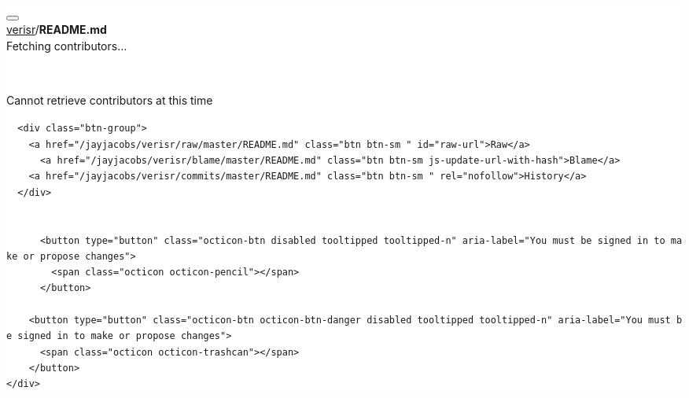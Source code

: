   <div class="btn-group right">
    <a href="/jayjacobs/verisr/find/master"
          class="js-show-file-finder btn btn-sm empty-icon tooltipped tooltipped-s"
          data-pjax
          data-hotkey="t"
          aria-label="Quickly jump between files">
      <span class="octicon octicon-list-unordered"></span>
    </a>
    <button aria-label="Copy file path to clipboard" class="js-zeroclipboard btn btn-sm zeroclipboard-button" data-copied-hint="Copied!" type="button"><span class="octicon octicon-clippy"></span></button>
  </div>

  <div class="breadcrumb js-zeroclipboard-target">
    <span class='repo-root js-repo-root'><span itemscope="" itemtype="http://data-vocabulary.org/Breadcrumb"><a href="/jayjacobs/verisr" class="" data-branch="master" data-direction="back" data-pjax="true" itemscope="url"><span itemprop="title">verisr</span></a></span></span><span class="separator">/</span><strong class="final-path">README.md</strong>
  </div>
</div>

<include-fragment class="commit commit-loader file-history-tease" src="/jayjacobs/verisr/contributors/master/README.md">
  <div class="file-history-tease-header">
    Fetching contributors&hellip;
  </div>

  <div class="participation">
    <p class="loader-loading"><img alt="" height="16" src="https://assets-cdn.github.com/assets/spinners/octocat-spinner-32-EAF2F5-0bdc57d34b85c4a4de9d0d1db10cd70e8a95f33ff4f46c5a8c48b4bf4e5a9abe.gif" width="16" /></p>
    <p class="loader-error">Cannot retrieve contributors at this time</p>
  </div>
</include-fragment>
<div class="file">
  <div class="file-header">
    <div class="file-actions">

      <div class="btn-group">
        <a href="/jayjacobs/verisr/raw/master/README.md" class="btn btn-sm " id="raw-url">Raw</a>
          <a href="/jayjacobs/verisr/blame/master/README.md" class="btn btn-sm js-update-url-with-hash">Blame</a>
        <a href="/jayjacobs/verisr/commits/master/README.md" class="btn btn-sm " rel="nofollow">History</a>
      </div>


          <button type="button" class="octicon-btn disabled tooltipped tooltipped-n" aria-label="You must be signed in to make or propose changes">
            <span class="octicon octicon-pencil"></span>
          </button>

        <button type="button" class="octicon-btn octicon-btn-danger disabled tooltipped tooltipped-n" aria-label="You must be signed in to make or propose changes">
          <span class="octicon octicon-trashcan"></span>
        </button>
    </div>
